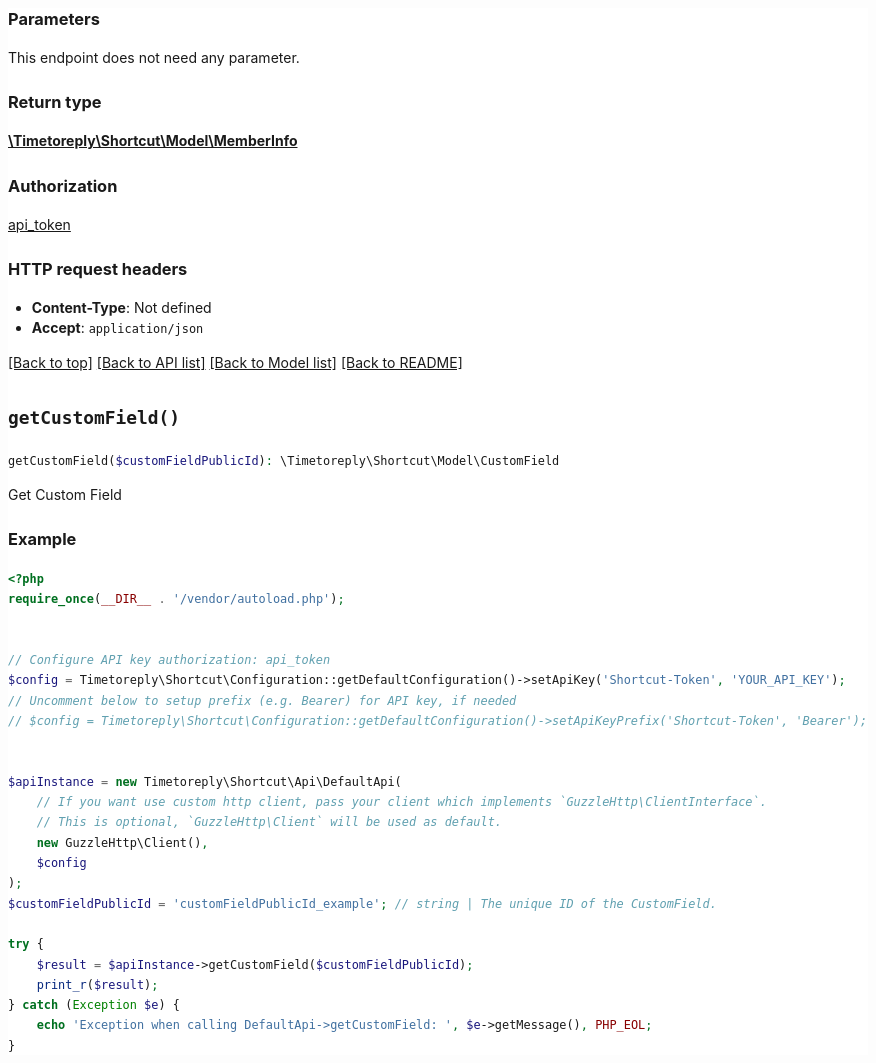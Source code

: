 ### Parameters

This endpoint does not need any parameter.

### Return type

[**\Timetoreply\Shortcut\Model\MemberInfo**](../Model/MemberInfo.md)

### Authorization

[api_token](../../README.md#api_token)

### HTTP request headers

- **Content-Type**: Not defined
- **Accept**: `application/json`

[[Back to top]](#) [[Back to API list]](../../README.md#endpoints)
[[Back to Model list]](../../README.md#models)
[[Back to README]](../../README.md)

## `getCustomField()`

```php
getCustomField($customFieldPublicId): \Timetoreply\Shortcut\Model\CustomField
```

Get Custom Field

### Example

```php
<?php
require_once(__DIR__ . '/vendor/autoload.php');


// Configure API key authorization: api_token
$config = Timetoreply\Shortcut\Configuration::getDefaultConfiguration()->setApiKey('Shortcut-Token', 'YOUR_API_KEY');
// Uncomment below to setup prefix (e.g. Bearer) for API key, if needed
// $config = Timetoreply\Shortcut\Configuration::getDefaultConfiguration()->setApiKeyPrefix('Shortcut-Token', 'Bearer');


$apiInstance = new Timetoreply\Shortcut\Api\DefaultApi(
    // If you want use custom http client, pass your client which implements `GuzzleHttp\ClientInterface`.
    // This is optional, `GuzzleHttp\Client` will be used as default.
    new GuzzleHttp\Client(),
    $config
);
$customFieldPublicId = 'customFieldPublicId_example'; // string | The unique ID of the CustomField.

try {
    $result = $apiInstance->getCustomField($customFieldPublicId);
    print_r($result);
} catch (Exception $e) {
    echo 'Exception when calling DefaultApi->getCustomField: ', $e->getMessage(), PHP_EOL;
}
```
